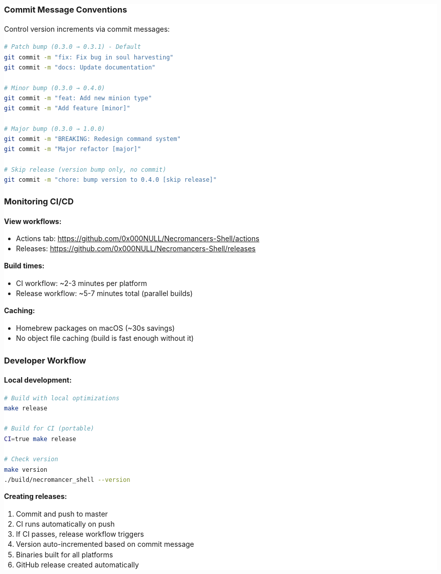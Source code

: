 ### Commit Message Conventions

Control version increments via commit messages:

```bash
# Patch bump (0.3.0 → 0.3.1) - Default
git commit -m "fix: Fix bug in soul harvesting"
git commit -m "docs: Update documentation"

# Minor bump (0.3.0 → 0.4.0)
git commit -m "feat: Add new minion type"
git commit -m "Add feature [minor]"

# Major bump (0.3.0 → 1.0.0)
git commit -m "BREAKING: Redesign command system"
git commit -m "Major refactor [major]"

# Skip release (version bump only, no commit)
git commit -m "chore: bump version to 0.4.0 [skip release]"
```

### Monitoring CI/CD

**View workflows:**
- Actions tab: https://github.com/0x000NULL/Necromancers-Shell/actions
- Releases: https://github.com/0x000NULL/Necromancers-Shell/releases

**Build times:**
- CI workflow: ~2-3 minutes per platform
- Release workflow: ~5-7 minutes total (parallel builds)

**Caching:**
- Homebrew packages on macOS (~30s savings)
- No object file caching (build is fast enough without it)

### Developer Workflow

**Local development:**
```bash
# Build with local optimizations
make release

# Build for CI (portable)
CI=true make release

# Check version
make version
./build/necromancer_shell --version
```

**Creating releases:**
1. Commit and push to master
2. CI runs automatically on push
3. If CI passes, release workflow triggers
4. Version auto-incremented based on commit message
5. Binaries built for all platforms
6. GitHub release created automatically
